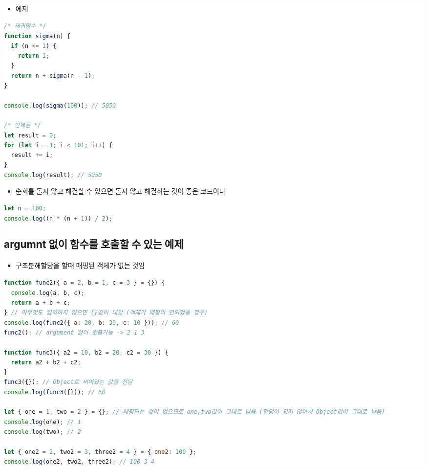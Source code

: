 - 에제

```js
/* 재귀함수 */
function sigma(n) {
  if (n <= 1) {
    return 1;
  }
  return n + sigma(n - 1);
}

console.log(sigma(100)); // 5050

/* 반복문 */
let result = 0;
for (let i = 1; i < 101; i++) {
  result += i;
}
console.log(result); // 5050
```

- 순회를 돌지 않고 해결할 수 있으면 돌지 않고 해결하는 것이 좋은 코드이다

```js
let n = 100;
console.log((n * (n + 1)) / 2);
```

## argumnt 없이 함수를 호출할 수 있는 예제

- 구조분해할당을 할때 매핑된 객체가 없는 것임

```js
function func2({ a = 2, b = 1, c = 3 } = {}) {
  console.log(a, b, c);
  return a + b + c;
} // 아무것도 입력하지 않으면 {}값이 대입 (객체가 매핑이 안되었을 경우)
console.log(func2({ a: 20, b: 30, c: 10 })); // 60
func2(); // argument 없이 호출가능 -> 2 1 3

function func3({ a2 = 10, b2 = 20, c2 = 30 }) {
  return a2 + b2 + c2;
}
func3({}); // Object로 비어있는 값을 전달
console.log(func3({})); // 60

let { one = 1, two = 2 } = {}; // 매핑되는 값이 없으므로 one,two값이 그대로 남음 (할당이 되지 않아서 Object값이 그대로 남음)
console.log(one); // 1
console.log(two); // 2

let { one2 = 2, two2 = 3, three2 = 4 } = { one2: 100 };
console.log(one2, two2, three2); // 100 3 4
```

